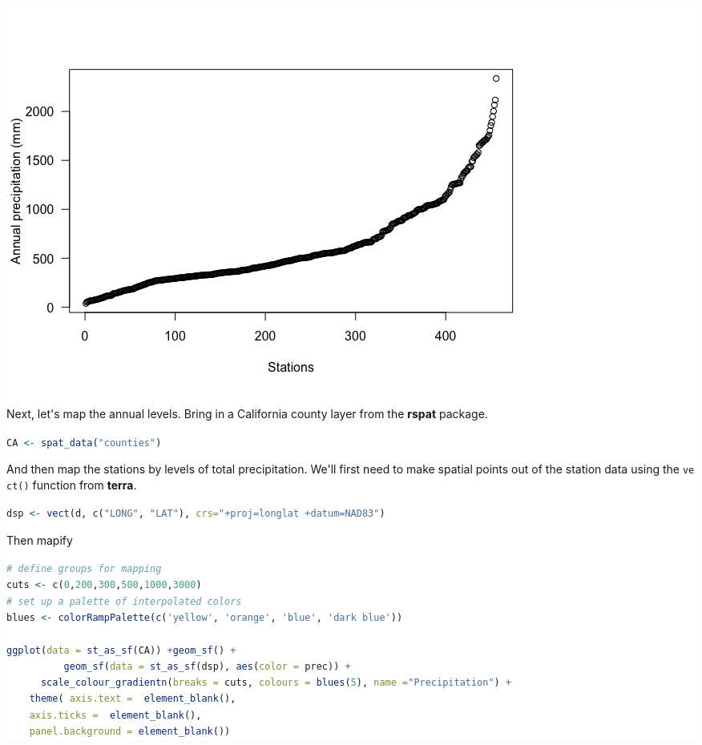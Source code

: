 ![](interpolation_files/figure-html/unnamed-chunk-6-1.png)

Next, let's map the annual levels.  Bring in a California county layer from the **rspat** package.


```r
CA <- spat_data("counties")
```

And then map the stations by levels of total precipitation.  We'll first need to make spatial points out of the station data using the `vect()` function from **terra**.


```r
dsp <- vect(d, c("LONG", "LAT"), crs="+proj=longlat +datum=NAD83")
```

Then mapify


```r
# define groups for mapping
cuts <- c(0,200,300,500,1000,3000)
# set up a palette of interpolated colors
blues <- colorRampPalette(c('yellow', 'orange', 'blue', 'dark blue'))

ggplot(data = st_as_sf(CA)) +geom_sf() +
          geom_sf(data = st_as_sf(dsp), aes(color = prec)) +
      scale_colour_gradientn(breaks = cuts, colours = blues(5), name ="Precipitation") + 
    theme( axis.text =  element_blank(),
    axis.ticks =  element_blank(),
    panel.background = element_blank())
```
